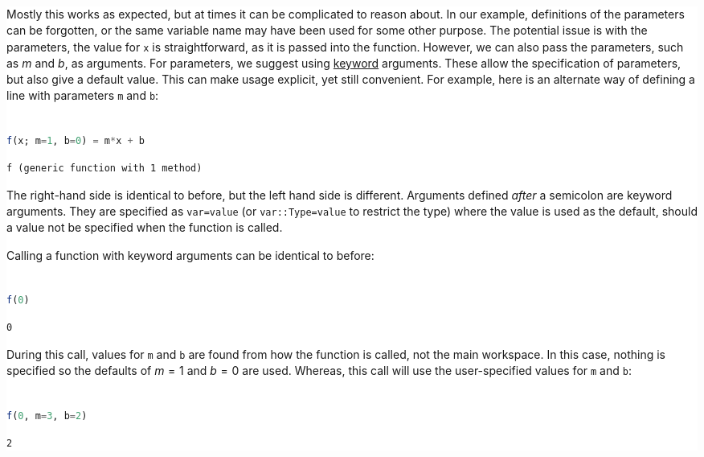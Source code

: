 
Mostly this works as expected, but at times it can be complicated to
reason about. In our example, definitions of the parameters can be
forgotten, or the same variable name may have been used for some other
purpose. The potential issue is with the parameters, the value for `x`
is straightforward, as it is passed into the function. However, we can
also pass the parameters, such as $m$ and $b$, as arguments.  For
parameters, we suggest using
[keyword](http://julia.readthedocs.org/en/latest/manual/functions/#keyword-arguments)
arguments. These allow the specification of parameters, but also give
a default value. This can make usage explicit, yet still
convenient. For example, here is an alternate way of defining a line
with parameters `m` and `b`:

````julia

f(x; m=1, b=0) = m*x + b
````


````
f (generic function with 1 method)
````





The right-hand side is identical to before, but the left hand side is
different. Arguments defined *after* a semicolon are keyword
arguments. They are specified as `var=value` (or `var::Type=value` to
restrict the type) where the value is used as the default, should a
value not be specified when the function is called.

Calling a function with keyword arguments can be identical to before:

````julia

f(0)
````


````
0
````





During this call, values for `m` and `b` are found from how the
function is called, not the main workspace. In this case, nothing is
specified so the defaults of $m=1$ and $b=0$ are used. Whereas, this
call will use the user-specified values for `m` and `b`:

````julia

f(0, m=3, b=2)
````


````
2
````
